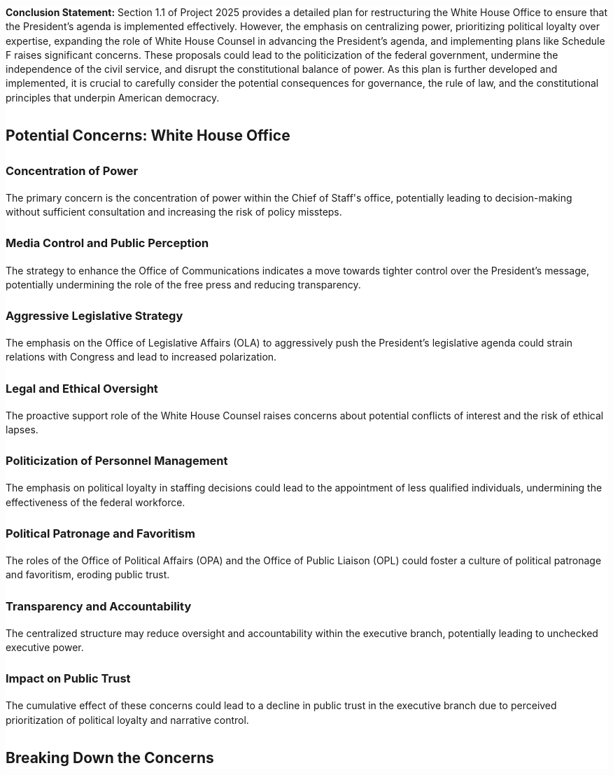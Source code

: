 **Conclusion Statement:**
Section 1.1 of Project 2025 provides a detailed plan for restructuring the White House Office to ensure that the President’s agenda is implemented effectively. However, the emphasis on centralizing power, prioritizing political loyalty over expertise, expanding the role of White House Counsel in advancing the President’s agenda, and implementing plans like Schedule F raises significant concerns. These proposals could lead to the politicization of the federal government, undermine the independence of the civil service, and disrupt the constitutional balance of power. As this plan is further developed and implemented, it is crucial to carefully consider the potential consequences for governance, the rule of law, and the constitutional principles that underpin American democracy.


## Potential Concerns: White House Office

### Concentration of Power
The primary concern is the concentration of power within the Chief of Staff's office, potentially leading to decision-making without sufficient consultation and increasing the risk of policy missteps.

### Media Control and Public Perception
The strategy to enhance the Office of Communications indicates a move towards tighter control over the President’s message, potentially undermining the role of the free press and reducing transparency.

### Aggressive Legislative Strategy
The emphasis on the Office of Legislative Affairs (OLA) to aggressively push the President’s legislative agenda could strain relations with Congress and lead to increased polarization.

### Legal and Ethical Oversight
The proactive support role of the White House Counsel raises concerns about potential conflicts of interest and the risk of ethical lapses.

### Politicization of Personnel Management
The emphasis on political loyalty in staffing decisions could lead to the appointment of less qualified individuals, undermining the effectiveness of the federal workforce.

### Political Patronage and Favoritism
The roles of the Office of Political Affairs (OPA) and the Office of Public Liaison (OPL) could foster a culture of political patronage and favoritism, eroding public trust.

### Transparency and Accountability
The centralized structure may reduce oversight and accountability within the executive branch, potentially leading to unchecked executive power.

### Impact on Public Trust
The cumulative effect of these concerns could lead to a decline in public trust in the executive branch due to perceived prioritization of political loyalty and narrative control.

## Breaking Down the Concerns
